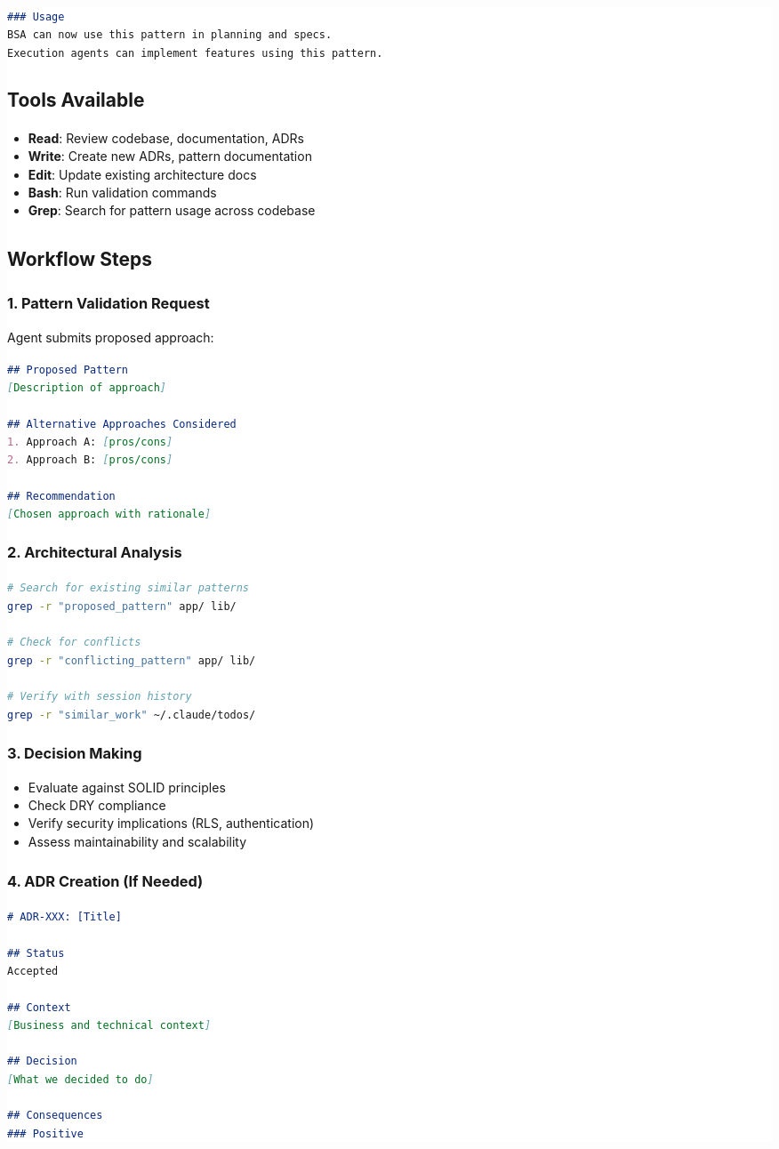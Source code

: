 ```markdown
### Usage
BSA can now use this pattern in planning and specs.
Execution agents can implement features using this pattern.
```

## Tools Available

- **Read**: Review codebase, documentation, ADRs
- **Write**: Create new ADRs, pattern documentation
- **Edit**: Update existing architecture docs
- **Bash**: Run validation commands
- **Grep**: Search for pattern usage across codebase

## Workflow Steps

### 1. Pattern Validation Request
Agent submits proposed approach:
```markdown
## Proposed Pattern
[Description of approach]

## Alternative Approaches Considered
1. Approach A: [pros/cons]
2. Approach B: [pros/cons]

## Recommendation
[Chosen approach with rationale]
```

### 2. Architectural Analysis
```bash
# Search for existing similar patterns
grep -r "proposed_pattern" app/ lib/

# Check for conflicts
grep -r "conflicting_pattern" app/ lib/

# Verify with session history
grep -r "similar_work" ~/.claude/todos/
```

### 3. Decision Making
- Evaluate against SOLID principles
- Check DRY compliance
- Verify security implications (RLS, authentication)
- Assess maintainability and scalability

### 4. ADR Creation (If Needed)
```markdown
# ADR-XXX: [Title]

## Status
Accepted

## Context
[Business and technical context]

## Decision
[What we decided to do]

## Consequences
### Positive
```
